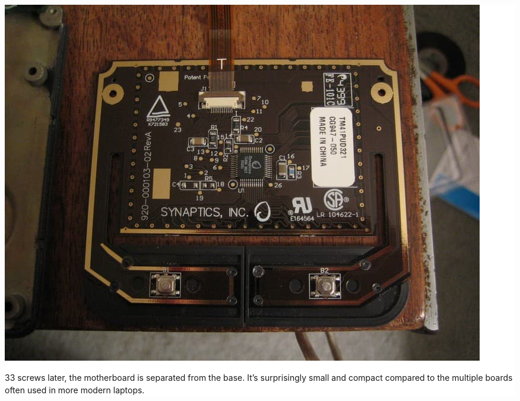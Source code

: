 ![Image 134](../assets/yalpf/sm/pf-134.jpg)

33 screws later, the motherboard is separated from the base.  It’s surprisingly small and compact compared to the multiple boards often used in more modern laptops.

